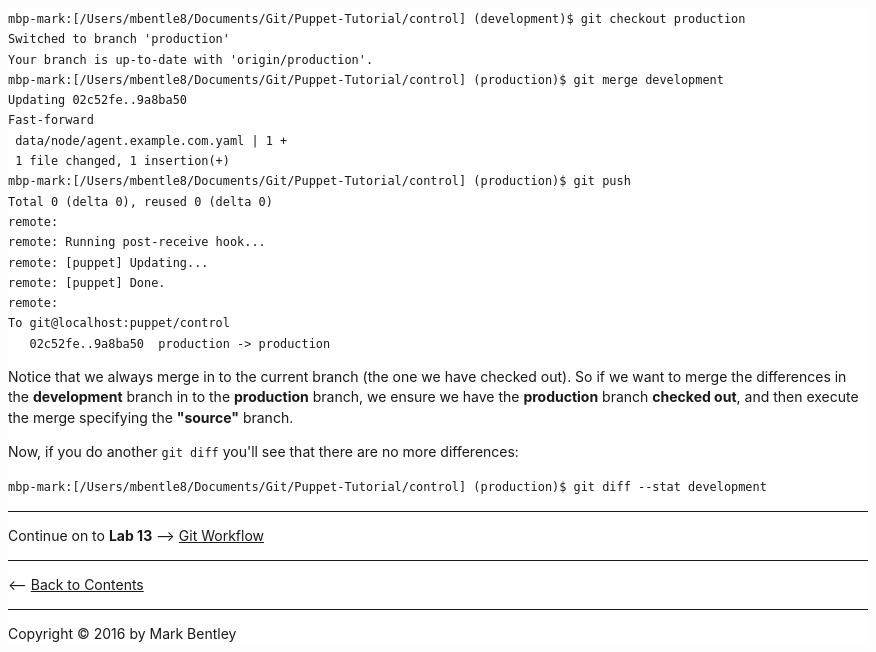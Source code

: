 ```
mbp-mark:[/Users/mbentle8/Documents/Git/Puppet-Tutorial/control] (development)$ git checkout production
Switched to branch 'production'
Your branch is up-to-date with 'origin/production'.
mbp-mark:[/Users/mbentle8/Documents/Git/Puppet-Tutorial/control] (production)$ git merge development
Updating 02c52fe..9a8ba50
Fast-forward
 data/node/agent.example.com.yaml | 1 +
 1 file changed, 1 insertion(+)
mbp-mark:[/Users/mbentle8/Documents/Git/Puppet-Tutorial/control] (production)$ git push
Total 0 (delta 0), reused 0 (delta 0)
remote:
remote: Running post-receive hook...
remote: [puppet] Updating...
remote: [puppet] Done.
remote:
To git@localhost:puppet/control
   02c52fe..9a8ba50  production -> production
```

Notice that we always merge in to the current branch (the one we have checked out).  So if we
want to merge the differences in the **development** branch in to the **production** branch,
we ensure we have the **production** branch **checked out**, and then execute the merge
specifying the **"source"** branch.

Now, if you do another `git diff` you'll see that there are no more differences:

```
mbp-mark:[/Users/mbentle8/Documents/Git/Puppet-Tutorial/control] (production)$ git diff --stat development
```

---

Continue on to **Lab 13** --> [Git Workflow](/tutorial/vbox/13-Git-Workflow.md)

---

<-- [Back to Contents](/README.md)

---

Copyright © 2016 by Mark Bentley

